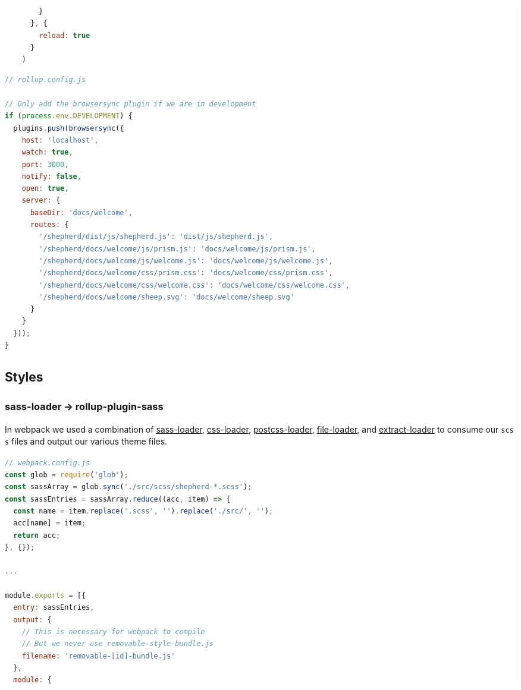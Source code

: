 ```js
        }
      }, {
        reload: true
      }
    )
```

```js
// rollup.config.js

// Only add the browsersync plugin if we are in development
if (process.env.DEVELOPMENT) {
  plugins.push(browsersync({
    host: 'localhost',
    watch: true,
    port: 3000,
    notify: false,
    open: true,
    server: {
      baseDir: 'docs/welcome',
      routes: {
        '/shepherd/dist/js/shepherd.js': 'dist/js/shepherd.js',
        '/shepherd/docs/welcome/js/prism.js': 'docs/welcome/js/prism.js',
        '/shepherd/docs/welcome/js/welcome.js': 'docs/welcome/js/welcome.js',
        '/shepherd/docs/welcome/css/prism.css': 'docs/welcome/css/prism.css',
        '/shepherd/docs/welcome/css/welcome.css': 'docs/welcome/css/welcome.css',
        '/shepherd/docs/welcome/sheep.svg': 'docs/welcome/sheep.svg'
      }
    }
  }));
}
```

## Styles

### sass-loader -> rollup-plugin-sass

In webpack we used a combination of [sass-loader](https://github.com/webpack-contrib/sass-loader), 
[css-loader](https://github.com/webpack-contrib/css-loader), [postcss-loader](https://github.com/postcss/postcss-loader), 
[file-loader](https://github.com/webpack-contrib/file-loader), and [extract-loader](https://github.com/peerigon/extract-loader) 
to consume our `scss` files and output our various theme files.

```js
// webpack.config.js
const glob = require('glob');
const sassArray = glob.sync('./src/scss/shepherd-*.scss');
const sassEntries = sassArray.reduce((acc, item) => {
  const name = item.replace('.scss', '').replace('./src/', '');
  acc[name] = item;
  return acc;
}, {});

...

module.exports = [{
  entry: sassEntries,
  output: {
    // This is necessary for webpack to compile
    // But we never use removable-style-bundle.js
    filename: 'removable-[id]-bundle.js'
  },
  module: {
```